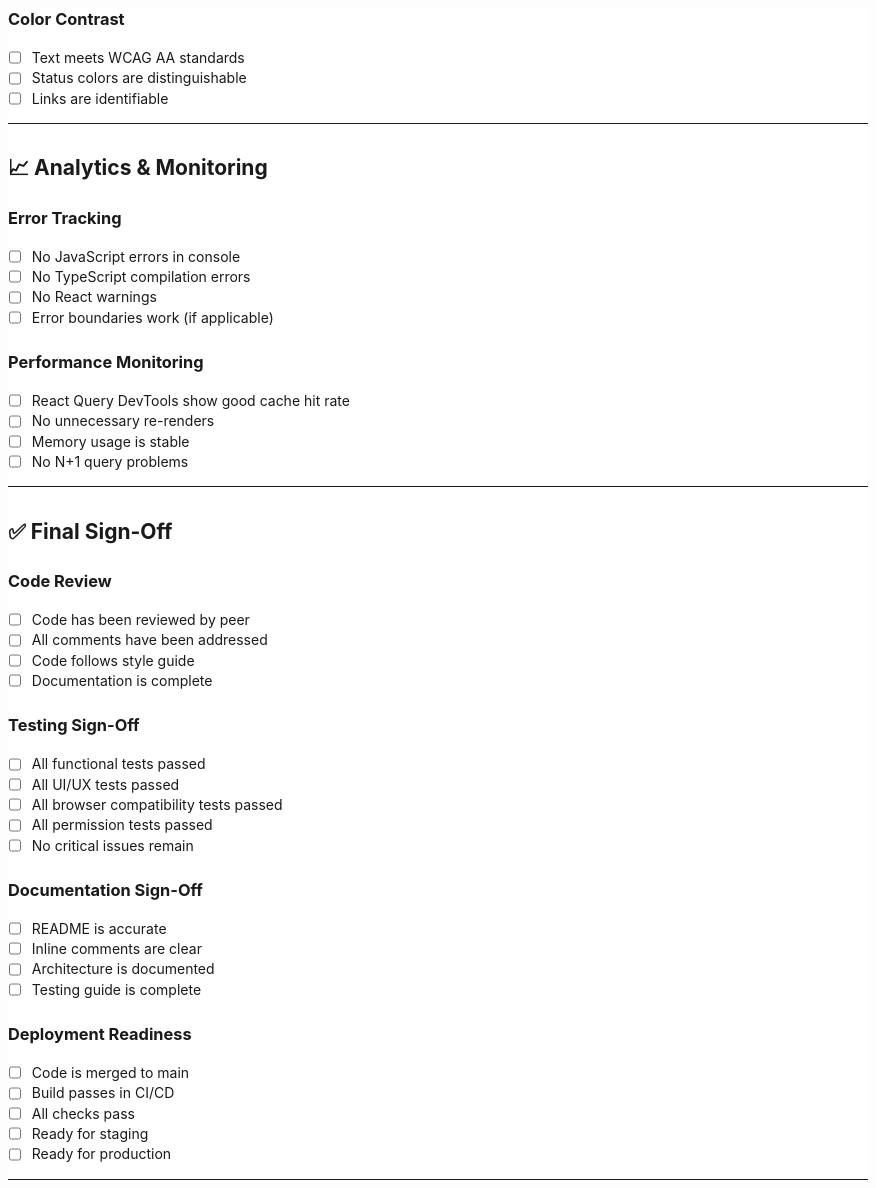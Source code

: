 ### **Color Contrast**
- [ ] Text meets WCAG AA standards
- [ ] Status colors are distinguishable
- [ ] Links are identifiable

---

## 📈 Analytics & Monitoring

### **Error Tracking**
- [ ] No JavaScript errors in console
- [ ] No TypeScript compilation errors
- [ ] No React warnings
- [ ] Error boundaries work (if applicable)

### **Performance Monitoring**
- [ ] React Query DevTools show good cache hit rate
- [ ] No unnecessary re-renders
- [ ] Memory usage is stable
- [ ] No N+1 query problems

---

## ✅ Final Sign-Off

### **Code Review**
- [ ] Code has been reviewed by peer
- [ ] All comments have been addressed
- [ ] Code follows style guide
- [ ] Documentation is complete

### **Testing Sign-Off**
- [ ] All functional tests passed
- [ ] All UI/UX tests passed
- [ ] All browser compatibility tests passed
- [ ] All permission tests passed
- [ ] No critical issues remain

### **Documentation Sign-Off**
- [ ] README is accurate
- [ ] Inline comments are clear
- [ ] Architecture is documented
- [ ] Testing guide is complete

### **Deployment Readiness**
- [ ] Code is merged to main
- [ ] Build passes in CI/CD
- [ ] All checks pass
- [ ] Ready for staging
- [ ] Ready for production

---